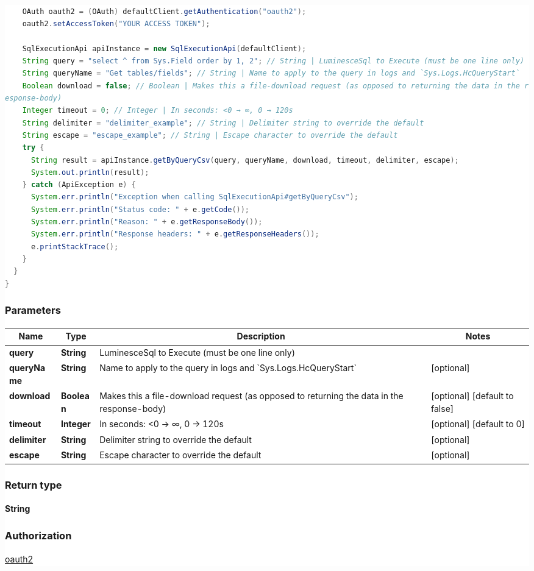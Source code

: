 ```java
    OAuth oauth2 = (OAuth) defaultClient.getAuthentication("oauth2");
    oauth2.setAccessToken("YOUR ACCESS TOKEN");

    SqlExecutionApi apiInstance = new SqlExecutionApi(defaultClient);
    String query = "select ^ from Sys.Field order by 1, 2"; // String | LuminesceSql to Execute (must be one line only)
    String queryName = "Get tables/fields"; // String | Name to apply to the query in logs and `Sys.Logs.HcQueryStart`
    Boolean download = false; // Boolean | Makes this a file-download request (as opposed to returning the data in the response-body)
    Integer timeout = 0; // Integer | In seconds: <0 → ∞, 0 → 120s
    String delimiter = "delimiter_example"; // String | Delimiter string to override the default
    String escape = "escape_example"; // String | Escape character to override the default
    try {
      String result = apiInstance.getByQueryCsv(query, queryName, download, timeout, delimiter, escape);
      System.out.println(result);
    } catch (ApiException e) {
      System.err.println("Exception when calling SqlExecutionApi#getByQueryCsv");
      System.err.println("Status code: " + e.getCode());
      System.err.println("Reason: " + e.getResponseBody());
      System.err.println("Response headers: " + e.getResponseHeaders());
      e.printStackTrace();
    }
  }
}
```

### Parameters

| Name | Type | Description  | Notes |
|------------- | ------------- | ------------- | -------------|
| **query** | **String**| LuminesceSql to Execute (must be one line only) | |
| **queryName** | **String**| Name to apply to the query in logs and &#x60;Sys.Logs.HcQueryStart&#x60; | [optional] |
| **download** | **Boolean**| Makes this a file-download request (as opposed to returning the data in the response-body) | [optional] [default to false] |
| **timeout** | **Integer**| In seconds: &lt;0 → ∞, 0 → 120s | [optional] [default to 0] |
| **delimiter** | **String**| Delimiter string to override the default | [optional] |
| **escape** | **String**| Escape character to override the default | [optional] |

### Return type

**String**

### Authorization

[oauth2](../README.md#oauth2)
